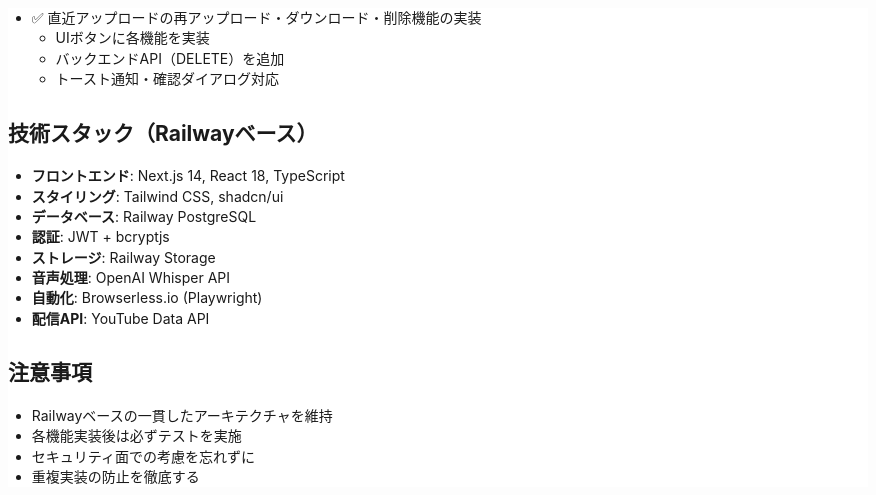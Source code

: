 - ✅ 直近アップロードの再アップロード・ダウンロード・削除機能の実装
  - UIボタンに各機能を実装
  - バックエンドAPI（DELETE）を追加
  - トースト通知・確認ダイアログ対応

## 技術スタック（Railwayベース）
- **フロントエンド**: Next.js 14, React 18, TypeScript
- **スタイリング**: Tailwind CSS, shadcn/ui
- **データベース**: Railway PostgreSQL
- **認証**: JWT + bcryptjs
- **ストレージ**: Railway Storage
- **音声処理**: OpenAI Whisper API
- **自動化**: Browserless.io (Playwright)
- **配信API**: YouTube Data API

## 注意事項
- Railwayベースの一貫したアーキテクチャを維持
- 各機能実装後は必ずテストを実施
- セキュリティ面での考慮を忘れずに
- 重複実装の防止を徹底する 